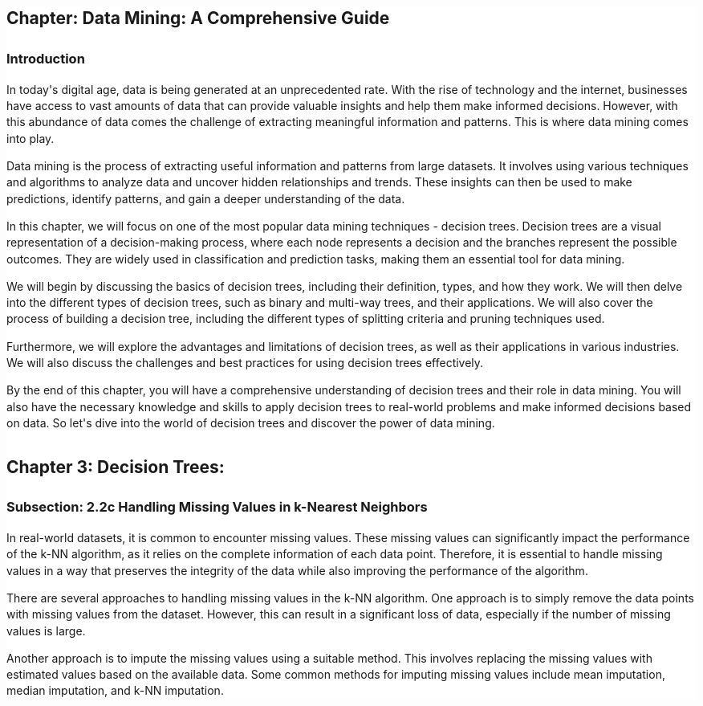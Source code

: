 
## Chapter: Data Mining: A Comprehensive Guide

### Introduction

In today's digital age, data is being generated at an unprecedented rate. With the rise of technology and the internet, businesses have access to vast amounts of data that can provide valuable insights and help them make informed decisions. However, with this abundance of data comes the challenge of extracting meaningful information and patterns. This is where data mining comes into play.

Data mining is the process of extracting useful information and patterns from large datasets. It involves using various techniques and algorithms to analyze data and uncover hidden relationships and trends. These insights can then be used to make predictions, identify patterns, and gain a deeper understanding of the data.

In this chapter, we will focus on one of the most popular data mining techniques - decision trees. Decision trees are a visual representation of a decision-making process, where each node represents a decision and the branches represent the possible outcomes. They are widely used in classification and prediction tasks, making them an essential tool for data mining.

We will begin by discussing the basics of decision trees, including their definition, types, and how they work. We will then delve into the different types of decision trees, such as binary and multi-way trees, and their applications. We will also cover the process of building a decision tree, including the different types of splitting criteria and pruning techniques used.

Furthermore, we will explore the advantages and limitations of decision trees, as well as their applications in various industries. We will also discuss the challenges and best practices for using decision trees effectively.

By the end of this chapter, you will have a comprehensive understanding of decision trees and their role in data mining. You will also have the necessary knowledge and skills to apply decision trees to real-world problems and make informed decisions based on data. So let's dive into the world of decision trees and discover the power of data mining.


## Chapter 3: Decision Trees:




### Subsection: 2.2c Handling Missing Values in k-Nearest Neighbors

In real-world datasets, it is common to encounter missing values. These missing values can significantly impact the performance of the k-NN algorithm, as it relies on the complete information of each data point. Therefore, it is essential to handle missing values in a way that preserves the integrity of the data while also improving the performance of the algorithm.

There are several approaches to handling missing values in the k-NN algorithm. One approach is to simply remove the data points with missing values from the dataset. However, this can result in a significant loss of data, especially if the number of missing values is large.

Another approach is to impute the missing values using a suitable method. This involves replacing the missing values with estimated values based on the available data. Some common methods for imputing missing values include mean imputation, median imputation, and k-NN imputation.
